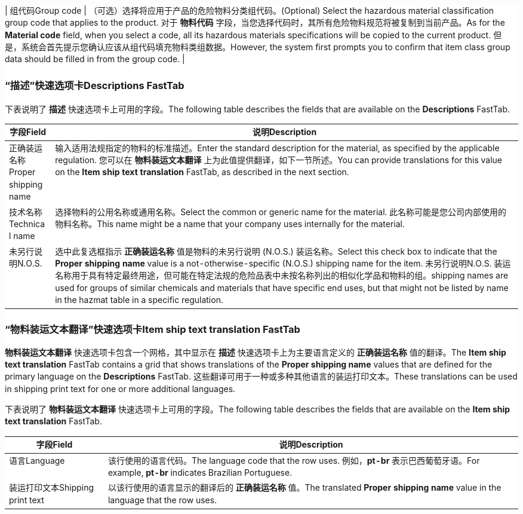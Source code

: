 | <span data-ttu-id="e840e-133">组代码</span><span class="sxs-lookup"><span data-stu-id="e840e-133">Group code</span></span> | <span data-ttu-id="e840e-134">（可选）选择将应用于产品的危险物料分类组代码。</span><span class="sxs-lookup"><span data-stu-id="e840e-134">(Optional) Select the hazardous material classification group code that applies to the product.</span></span> <span data-ttu-id="e840e-135">对于 **物料代码** 字段，当您选择代码时，其所有危险物料规范将被复制到当前产品。</span><span class="sxs-lookup"><span data-stu-id="e840e-135">As for the **Material code** field, when you select a code, all its hazardous materials specifications will be copied to the current product.</span></span> <span data-ttu-id="e840e-136">但是，系统会首先提示您确认应该从组代码填充物料类组数据。</span><span class="sxs-lookup"><span data-stu-id="e840e-136">However, the system first prompts you to confirm that item class group data should be filled in from the group code.</span></span> |

### <a name="descriptions-fasttab"></a><a name="hazmat-description"></a><span data-ttu-id="e840e-137">“描述”快速选项卡</span><span class="sxs-lookup"><span data-stu-id="e840e-137">Descriptions FastTab</span></span>

<span data-ttu-id="e840e-138">下表说明了 **描述** 快速选项卡上可用的字段。</span><span class="sxs-lookup"><span data-stu-id="e840e-138">The following table describes the fields that are available on the **Descriptions** FastTab.</span></span>

| <span data-ttu-id="e840e-139">字段</span><span class="sxs-lookup"><span data-stu-id="e840e-139">Field</span></span> | <span data-ttu-id="e840e-140">说明</span><span class="sxs-lookup"><span data-stu-id="e840e-140">Description</span></span> |
|---|---|
| <span data-ttu-id="e840e-141">正确装运名称</span><span class="sxs-lookup"><span data-stu-id="e840e-141">Proper shipping name</span></span> | <span data-ttu-id="e840e-142">输入适用法规指定的物料的标准描述。</span><span class="sxs-lookup"><span data-stu-id="e840e-142">Enter the standard description for the material, as specified by the applicable regulation.</span></span> <span data-ttu-id="e840e-143">您可以在 **物料装运文本翻译** 上为此值提供翻译，如下一节所述。</span><span class="sxs-lookup"><span data-stu-id="e840e-143">You can provide translations for this value on the **Item ship text translation** FastTab, as described in the next section.</span></span> |
| <span data-ttu-id="e840e-144">技术名称</span><span class="sxs-lookup"><span data-stu-id="e840e-144">Technical name</span></span> | <span data-ttu-id="e840e-145">选择物料的公用名称或通用名称。</span><span class="sxs-lookup"><span data-stu-id="e840e-145">Select the common or generic name for the material.</span></span> <span data-ttu-id="e840e-146">此名称可能是您公司内部使用的物料名称。</span><span class="sxs-lookup"><span data-stu-id="e840e-146">This name might be a name that your company uses internally for the material.</span></span> |
| <span data-ttu-id="e840e-147">未另行说明</span><span class="sxs-lookup"><span data-stu-id="e840e-147">N.O.S.</span></span> | <span data-ttu-id="e840e-148">选中此复选框指示 **正确装运名称** 值是物料的未另行说明 (N.O.S.) 装运名称。</span><span class="sxs-lookup"><span data-stu-id="e840e-148">Select this check box to indicate that the **Proper shipping name** value is a not-otherwise-specific (N.O.S.) shipping name for the item.</span></span> <span data-ttu-id="e840e-149">未另行说明</span><span class="sxs-lookup"><span data-stu-id="e840e-149">N.O.S.</span></span> <span data-ttu-id="e840e-150">装运名称用于具有特定最终用途，但可能在特定法规的危险品表中未按名称列出的相似化学品和物料的组。</span><span class="sxs-lookup"><span data-stu-id="e840e-150">shipping names are used for groups of similar chemicals and materials that have specific end uses, but that might not be listed by name in the hazmat table in a specific regulation.</span></span> |

### <a name="item-ship-text-translation-fasttab"></a><span data-ttu-id="e840e-151">“物料装运文本翻译”快速选项卡</span><span class="sxs-lookup"><span data-stu-id="e840e-151">Item ship text translation FastTab</span></span>

<span data-ttu-id="e840e-152">**物料装运文本翻译** 快速选项卡包含一个网格，其中显示在 **描述** 快速选项卡上为主要语言定义的 **正确装运名称** 值的翻译。</span><span class="sxs-lookup"><span data-stu-id="e840e-152">The **Item ship text translation** FastTab contains a grid that shows translations of the **Proper shipping name** values that are defined for the primary language on the **Descriptions** FastTab.</span></span> <span data-ttu-id="e840e-153">这些翻译可用于一种或多种其他语言的装运打印文本。</span><span class="sxs-lookup"><span data-stu-id="e840e-153">These translations can be used in shipping print text for one or more additional languages.</span></span>

<span data-ttu-id="e840e-154">下表说明了 **物料装运文本翻译** 快速选项卡上可用的字段。</span><span class="sxs-lookup"><span data-stu-id="e840e-154">The following table describes the fields that are available on the **Item ship text translation** FastTab.</span></span>


| <span data-ttu-id="e840e-155">字段</span><span class="sxs-lookup"><span data-stu-id="e840e-155">Field</span></span> | <span data-ttu-id="e840e-156">说明</span><span class="sxs-lookup"><span data-stu-id="e840e-156">Description</span></span> |
|---|---|
| <span data-ttu-id="e840e-157">语言</span><span class="sxs-lookup"><span data-stu-id="e840e-157">Language</span></span> | <span data-ttu-id="e840e-158">该行使用的语言代码。</span><span class="sxs-lookup"><span data-stu-id="e840e-158">The language code that the row uses.</span></span> <span data-ttu-id="e840e-159">例如，**pt-br** 表示巴西葡萄牙语。</span><span class="sxs-lookup"><span data-stu-id="e840e-159">For example, **pt-br** indicates Brazilian Portuguese.</span></span> |
| <span data-ttu-id="e840e-160">装运打印文本</span><span class="sxs-lookup"><span data-stu-id="e840e-160">Shipping print text</span></span> | <span data-ttu-id="e840e-161">以该行使用的语言显示的翻译后的 **正确装运名称** 值。</span><span class="sxs-lookup"><span data-stu-id="e840e-161">The translated **Proper shipping name** value in the language that the row uses.</span></span> |
